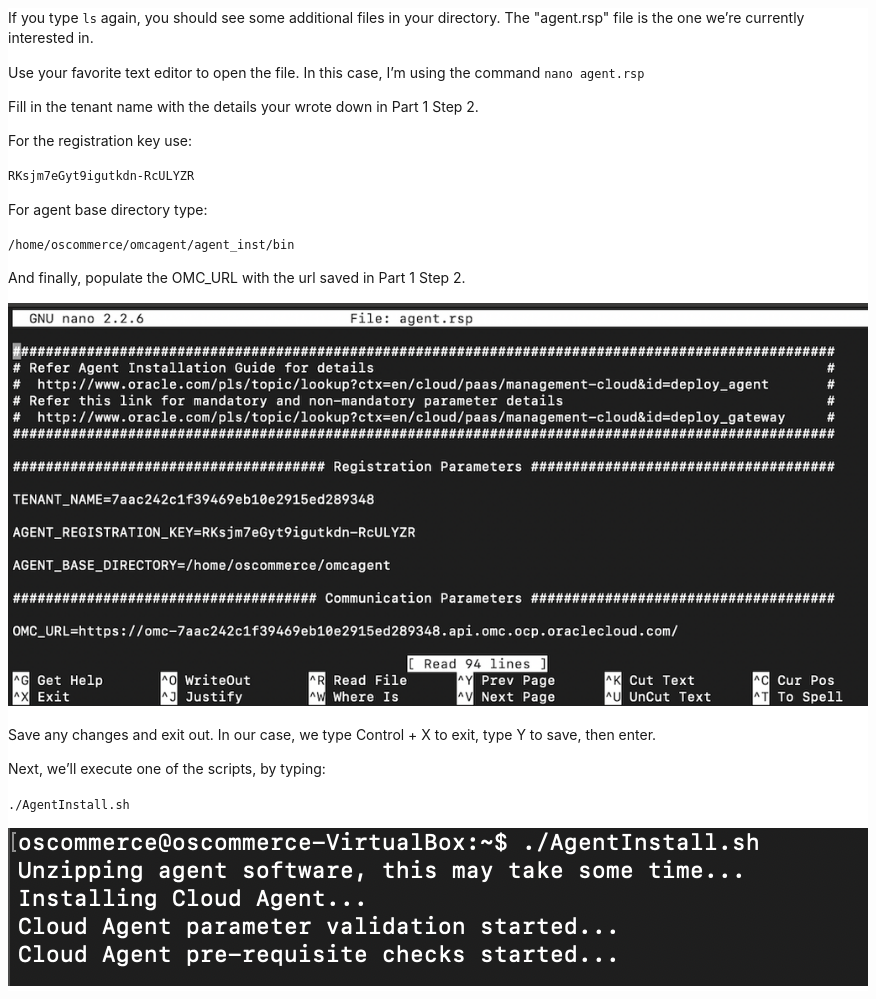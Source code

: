 If you type ```ls``` again, you should see some additional files in your directory. The "agent.rsp" file is the one we’re currently interested in.

Use your favorite text editor to open the file. In this case, I’m using the command ```nano agent.rsp```

Fill in the tenant name with the details your wrote down in Part 1 Step 2.

For the registration key use:
```
RKsjm7eGyt9igutkdn-RcULYZR
```

For agent base directory type:
```
/home/oscommerce/omcagent/agent_inst/bin
```

And finally, populate the OMC_URL with the url saved in Part 1 Step 2.

![](./images/8.png "")

Save any changes and exit out. In our case, we type Control + X to exit, type Y to save, then enter.

Next, we’ll execute one of the scripts, by typing:
```
./AgentInstall.sh
```

![](./images/9.png "")
